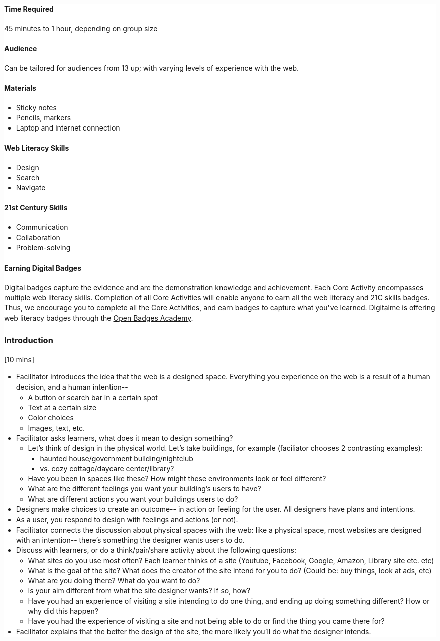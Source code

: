 #### Time Required
45 minutes to 1 hour, depending on group size

#### Audience
Can be tailored for audiences from 13 up; with varying levels of experience with the web.

#### Materials
* Sticky notes
* Pencils, markers
* Laptop and internet connection

#### Web Literacy Skills
* Design
* Search
* Navigate

#### 21st Century Skills
* Communication
* Collaboration
* Problem-solving

#### Earning Digital Badges
Digital badges capture the evidence and are the demonstration knowledge and achievement. Each Core Activity encompasses multiple web literacy skills. Completion of all Core Activities will enable anyone to earn all the web literacy and 21C skills badges. Thus, we encourage you to complete all the Core Activities, and earn badges to capture what you've learned. Digitalme is offering web literacy badges through the [Open Badges Academy](https://www.openbadgeacademy.com/mozilladirectory). 

### Introduction
[10 mins]
* Facilitator introduces the idea that the web is a designed space. Everything you experience on the web is a result of a human decision, and a human intention--
    * A button or search bar in a certain spot
    * Text at a certain size
    * Color choices
    * Images, text, etc.
* Facilitator asks learners, what does it mean to design something? 
    * Let’s think of design in the physical world. Let’s take buildings, for example (faciliator chooses 2 contrasting examples): 
        * haunted house/government building/nightclub
        * vs. cozy cottage/daycare center/library?
    * Have you been in spaces like these? How might these environments look or feel different? 
    * What are the different feelings you want your building’s users to have?
    * What are different actions you want your buildings users to do?
* Designers make choices to create an outcome-- in action or feeling for the user. All designers have plans and intentions.
* As a user, you respond to design with feelings and actions (or not). 
* Facilitator connects the discussion about physical spaces with the web: like a physical space, most websites are designed with an intention-- there’s something the designer wants users to do.
* Discuss with learners, or do a think/pair/share activity about the following questions: 
    * What sites do you use most often? Each learner thinks of a site (Youtube, Facebook, Google, Amazon, Library site etc. etc) 
    * What is the goal of the site? What does the creator of the site intend for you to do? (Could be: buy things, look at ads, etc) 
    * What are you doing there? What do you want to do?
    * Is your aim different from what the site designer wants? If so, how?
    * Have you had an experience of visiting a site intending to do one thing, and ending up doing something different? How or why did this happen? 
    * Have you had the experience of visiting a site and not being able to do or find the thing you came there for? 
* Facilitator explains that the better the design of the site, the more likely you’ll do what the designer intends.

